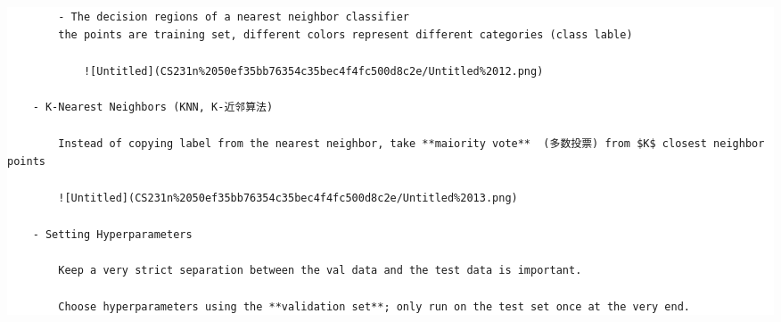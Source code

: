             - The decision regions of a nearest neighbor classifier
            the points are training set, different colors represent different categories (class lable)
                
                ![Untitled](CS231n%2050ef35bb76354c35bec4f4fc500d8c2e/Untitled%2012.png)
                
        - K-Nearest Neighbors (KNN, K-近邻算法)
            
            Instead of copying label from the nearest neighbor, take **maiority vote**  (多数投票) from $K$ closest neighbor points
            
            ![Untitled](CS231n%2050ef35bb76354c35bec4f4fc500d8c2e/Untitled%2013.png)
            
        - Setting Hyperparameters
            
            Keep a very strict separation between the val data and the test data is important.
            
            Choose hyperparameters using the **validation set**; only run on the test set once at the very end.
            